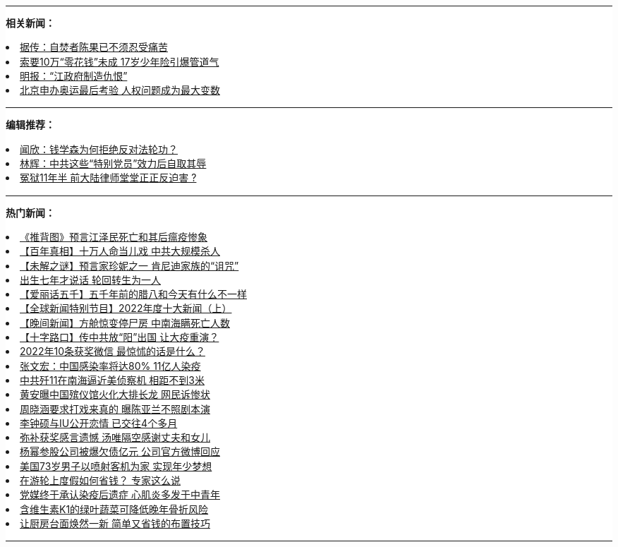 <hr>


<strong>相关新闻：</strong>
<li><a href="https://github.com/19920513/djy/blob/master/gb/1/2/20/n49300.md#1">据传：自焚者陈果已不须忍受痛苦</a></li>
<li><a href="https://github.com/19920513/djy/blob/master/gb/1/2/20/n49382.md#1">索要10万“零花钱”未成 17岁少年险引爆管道气</a></li>
<li><a href="https://github.com/19920513/djy/blob/master/gb/1/2/21/n49552.md#1">明报：“江政府制造仇恨”</a></li>
<li><a href="https://github.com/19920513/djy/blob/master/gb/1/2/22/n49951.md#1">北京申办奥运最后考验 人权问题成为最大变数</a></li>
<hr>


<strong>编辑推荐：</strong>
<li><a href="https://github.com/19920513/djy/blob/master/gb/21/1/23/n12707407.md#1" target="_blank">闻欣：钱学森为何拒绝反对法轮功？</a></li><li><a href="https://github.com/tsiac2612/djy/blob/master/gb/19/3/2/n11084381.md#1" target="_blank">林辉：中共这些“特别党员”效力后自取其辱</a></li><li><a href="https://github.com/tsiac2612/djy/blob/master/gb/19/7/10/n11375488.md#1" target="_blank">冤狱11年半 前大陆律师堂堂正正反迫害 ?</a></li>
<hr>

<strong>热门新闻：</strong>
<li><a href="https://github.com/19920513/djy/blob/master/gb/22/12/27/n13893016.md#1">《推背图》预言江泽民死亡和其后瘟疫惨象</a></li>
<li><a href="https://github.com/19920513/djy/blob/master/gb/22/12/23/n13890728.md#1">【百年真相】十万人命当儿戏 中共大规模杀人</a></li>
<li><a href="https://github.com/19920513/djy/blob/master/gb/22/12/26/n13891849.md#1">【未解之谜】预言家珍妮之一 肯尼迪家族的“诅咒”</a></li>
<li><a href="https://github.com/19920513/djy/blob/master/gb/22/12/24/n13891107.md#1">出生七年才说话 轮回转生为一人</a></li>
<li><a href="https://github.com/19920513/djy/blob/master/gb/22/12/20/n13888243.md#1">【爱丽话五千】五千年前的腊八和今天有什么不一样</a></li>
<li><a href="https://github.com/19920513/djy/blob/master/gb/22/12/31/n13896088.md#1">【全球新闻特别节目】2022年度十大新闻（上）</a></li>
<li><a href="https://github.com/19920513/djy/blob/master/gb/22/12/31/n13896087.md#1">【晚间新闻】方舱惊变停尸房 中南海瞒死亡人数</a></li>
<li><a href="https://github.com/19920513/djy/blob/master/gb/22/12/31/n13896430.md#1">【十字路口】传中共放“阳”出国 让大疫重演？</a></li>
<li><a href="https://github.com/19920513/djy/blob/master/gb/22/12/30/n13895524.md#1">2022年10条获奖微信 最惊怵的话是什么？</a></li>
<li><a href="https://github.com/19920513/djy/blob/master/gb/22/12/30/n13895619.md#1">张文宏：中国感染率将达80% 11亿人染疫</a></li>
<li><a href="https://github.com/19920513/djy/blob/master/gb/22/12/29/n13894594.md#1">中共歼11在南海逼近美侦察机 相距不到3米</a></li>
<li><a href="https://github.com/19920513/djy/blob/master/gb/22/12/30/n13894733.md#1">黄安曝中国殡仪馆火化大排长龙 网民诉惨状</a></li>
<li><a href="https://github.com/19920513/djy/blob/master/gb/22/12/31/n13895820.md#1">周晓涵要求打戏来真的 曝陈亚兰不照剧本演</a></li>
<li><a href="https://github.com/19920513/djy/blob/master/gb/22/12/31/n13896444.md#1">李钟硕与IU公开恋情 已交往4个多月</a></li>
<li><a href="https://github.com/19920513/djy/blob/master/gb/22/12/30/n13895784.md#1">弥补获奖感言遗憾 汤唯隔空感谢丈夫和女儿</a></li>
<li><a href="https://github.com/19920513/djy/blob/master/gb/22/12/29/n13894649.md#1">杨幂参股公司被爆欠债亿元 公司官方微博回应</a></li>
<li><a href="https://github.com/19920513/djy/blob/master/gb/22/12/29/n13894250.md#1">美国73岁男子以喷射客机为家 实现年少梦想</a></li>
<li><a href="https://github.com/19920513/djy/blob/master/gb/22/12/30/n13895183.md#1">在游轮上度假如何省钱？ 专家这么说</a></li>
<li><a href="https://github.com/19920513/djy/blob/master/gb/22/12/31/n13896498.md#1">党媒终于承认染疫后遗症 心肌炎多发于中青年</a></li>
<li><a href="https://github.com/19920513/djy/blob/master/gb/22/12/29/n13894434.md#1">含维生素K1的绿叶蔬菜可降低晚年骨折风险</a></li>
<li><a href="https://github.com/19920513/djy/blob/master/gb/22/12/28/n13893668.md#1">让厨房台面焕然一新 简单又省钱的布置技巧</a></li>
<hr>